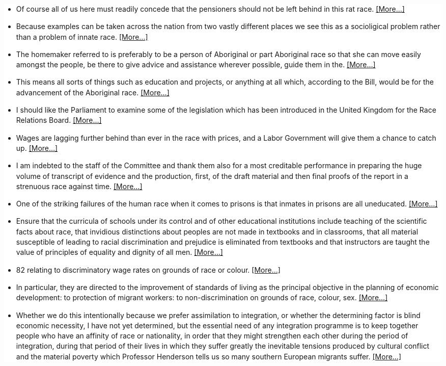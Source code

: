 * Of course all of us here must readily concede that the pensioners should not be left behind in this rat <span class="highlight">race</span>. [[More&hellip;]](https://historichansard.net/hofreps/1970/19701021_reps_27_hor70/#subdebate-18-1)

* Because examples can be taken across the nation from two vastly different places we see this as a socioligical problem rather than a problem of innate <span class="highlight">race</span>. [[More&hellip;]](https://historichansard.net/hofreps/1970/19701022_reps_27_hor70/#subdebate-33-0)

* The homemaker referred to is preferably to be a person of Aboriginal or part Aboriginal <span class="highlight">race</span> so that she can move easily amongst the people, be there to give advice and assistance wherever possible, guide them in the. [[More&hellip;]](https://historichansard.net/hofreps/1970/19701022_reps_27_hor70/#subdebate-33-0)

* This means all sorts of things such as education and projects, or anything at all which, according to the Bill, would be for the advancement of the Aboriginal <span class="highlight">race</span>. [[More&hellip;]](https://historichansard.net/hofreps/1970/19701022_reps_27_hor70/#subdebate-33-0)

* I should like the Parliament to examine some of the legislation which has been introduced in the United Kingdom for the <span class="highlight">Race</span> Relations Board. [[More&hellip;]](https://historichansard.net/hofreps/1970/19701022_reps_27_hor70/#subdebate-33-0)

* Wages are lagging further behind than ever in the <span class="highlight">race</span> with prices, and a Labor Government will give them a chance to catch up. [[More&hellip;]](https://historichansard.net/hofreps/1970/19701027_reps_27_hor70/#subdebate-25-0)

* I am indebted to the staff of the Committee and thank them also for a most creditable performance in preparing the huge volume of transcript of evidence and the production, first, of the draft material and then final proofs of the report in a strenuous <span class="highlight">race</span> against time. [[More&hellip;]](https://historichansard.net/hofreps/1970/19701029_reps_27_hor70/#subdebate-15-0)

* One of the striking failures of the human <span class="highlight">race</span> when it comes to prisons is that inmates in prisons are all uneducated. [[More&hellip;]](https://historichansard.net/hofreps/1970/19701029_reps_27_hor70/#subdebate-21-0)

* Ensure that the curricula of schools under its control and of other educational institutions include teaching of the scientific facts about <span class="highlight">race</span>, that invidious distinctions about peoples are not made in textbooks and in classrooms, that all material susceptible of leading to racial discrimination and prejudice is eliminated from textbooks and that instructors are taught the value of principles of equality and dignity of all men. [[More&hellip;]](https://historichansard.net/hofreps/1970/19701029_reps_27_hor70/#subdebate-30-4)

* 82 relating to discriminatory wage rates on grounds of <span class="highlight">race</span> or colour. [[More&hellip;]](https://historichansard.net/hofreps/1971/19710216_reps_27_hor71/#subdebate-45-41)

* In particular, they are directed to the improvement of standards of living as the principal objective in the planning of economic development: to protection of migrant workers: to non-discrimination on grounds of <span class="highlight">race</span>, colour, sex. [[More&hellip;]](https://historichansard.net/hofreps/1971/19710216_reps_27_hor71/#subdebate-45-41)

* Whether we do this intentionally because we prefer assimilation to integration, or whether the determining factor is blind economic necessity, I have not yet determined, but the essential need of any integration programme is to keep together people who have an affinity of <span class="highlight">race</span> or nationality, in order that they might strengthen each other during the period of integration, during that period of their lives in which they suffer greatly the inevitable tensions produced by cultural conflict and the material poverty which Professor Henderson tells us so many southern European migrants suffer. [[More&hellip;]](https://historichansard.net/hofreps/1971/19710217_reps_27_hor71/#subdebate-28-0)
